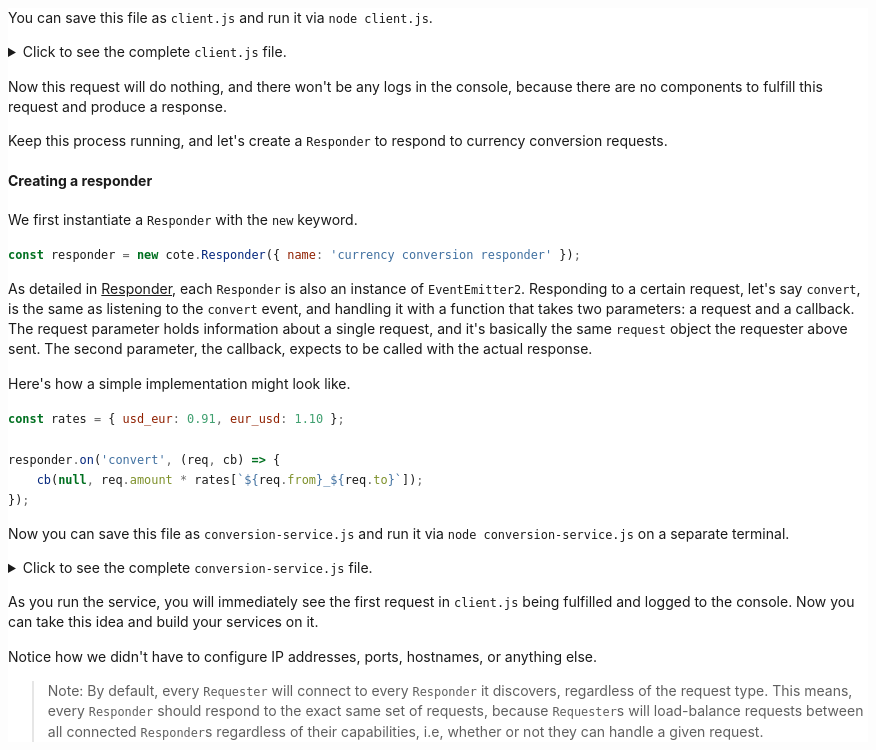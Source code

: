 You can save this file as `client.js` and run it via `node client.js`.

<details><summary>
    Click to see the complete <code>client.js</code> file.
</summary></details>

Now this request will do nothing, and there won't be any logs in the console,
because there are no components to fulfill this request and produce a response.

Keep this process running, and let's create a `Responder` to respond to currency conversion requests.

#### Creating a responder

We first instantiate a `Responder` with the `new` keyword.

```js
const responder = new cote.Responder({ name: 'currency conversion responder' });
```

As detailed in [Responder](#responder), each `Responder` is also an instance of
`EventEmitter2`. Responding to a certain request, let's say `convert`, is the
same as listening to the `convert` event, and handling it with a function that
takes two parameters: a request and a callback. The request parameter holds
information about a single request, and it's basically the same `request` object
the requester above sent. The second parameter, the callback, expects to be
called with the actual response.

Here's how a simple implementation might look like.

```js
const rates = { usd_eur: 0.91, eur_usd: 1.10 };

responder.on('convert', (req, cb) => {
    cb(null, req.amount * rates[`${req.from}_${req.to}`]);
});
```

Now you can save this file as `conversion-service.js` and run it via
`node conversion-service.js` on a separate terminal.

<details><summary>
    Click to see the complete <code>conversion-service.js</code> file.
</summary></details>

As you run the service, you will immediately see the first request in
`client.js` being fulfilled and logged to the console. Now you can take this
idea and build your services on it.

Notice how we didn't have to configure IP addresses, ports, hostnames, or
anything else.

> Note: By default, every `Requester` will connect to every `Responder` it
discovers, regardless of the request type. This means, every `Responder` should
respond to the exact same set of requests, because `Requester`s will
load-balance requests between all connected `Responder`s regardless of
their capabilities, i.e, whether or not they can handle a given request.
